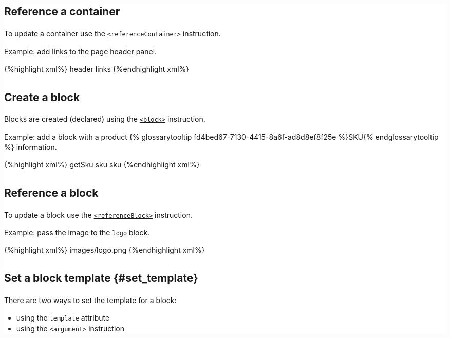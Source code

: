 <h2 id="ref_container">Reference a container</h2>

To update a container use the <a href="{{ page.baseurl }}/frontend-dev-guide/layouts/xml-instructions.html#fedg_layout_xml-instruc_ex_ref" target="_blank">`<referenceContainer>`</a> instruction.

Example: add links to the page header panel.

{%highlight xml%}
<referenceContainer name="header.panel">
    <block class="Magento\Framework\View\Element\Html\Links" name="header.links">
        <arguments>
            <argument name="css_class" xsi:type="string">header links</argument>
        </arguments>
    </block>
</referenceContainer>
{%endhighlight xml%}

<h2 id="xml-manage-block">Create a block</h2>

Blocks are created (declared) using the <a href="{{ page.baseurl }}/frontend-dev-guide/layouts/xml-instructions.html#fedg_layout_xml-instruc_ex_block" target="_blank">`<block>`</a> instruction.

Example: add a block with a product {% glossarytooltip fd4bed67-7130-4415-8a6f-ad8d8ef8f25e %}SKU{% endglossarytooltip %} information.

{%highlight xml%}
<block class="Magento\Catalog\Block\Product\View\Description" name="product.info.sku" template="product/view/attribute.phtml" after="product.info.type">
    <arguments>
        <argument name="at_call" xsi:type="string">getSku</argument>
        <argument name="at_code" xsi:type="string">sku</argument>
        <argument name="css_class" xsi:type="string">sku</argument>
    </arguments>
</block>
{%endhighlight xml%}


<h2 id="xml-manage-ref-block">Reference a block</h2>

To update a block use the <a href="{{ page.baseurl }}/frontend-dev-guide/layouts/xml-instructions.html#fedg_layout_xml-instruc_ex_ref" target="_blank">`<referenceBlock>`</a> instruction.

Example: pass the image to the `logo` block.

{%highlight xml%}
<referenceBlock name="logo">
    <arguments>
        <argument name="logo_file" xsi:type="string">images/logo.png</argument>
    </arguments>
</referenceBlock>
{%endhighlight xml%}

## Set a block template {#set_template}

There are two ways to set the template for a block:

- using the `template` attribute
- using the `<argument>` instruction
